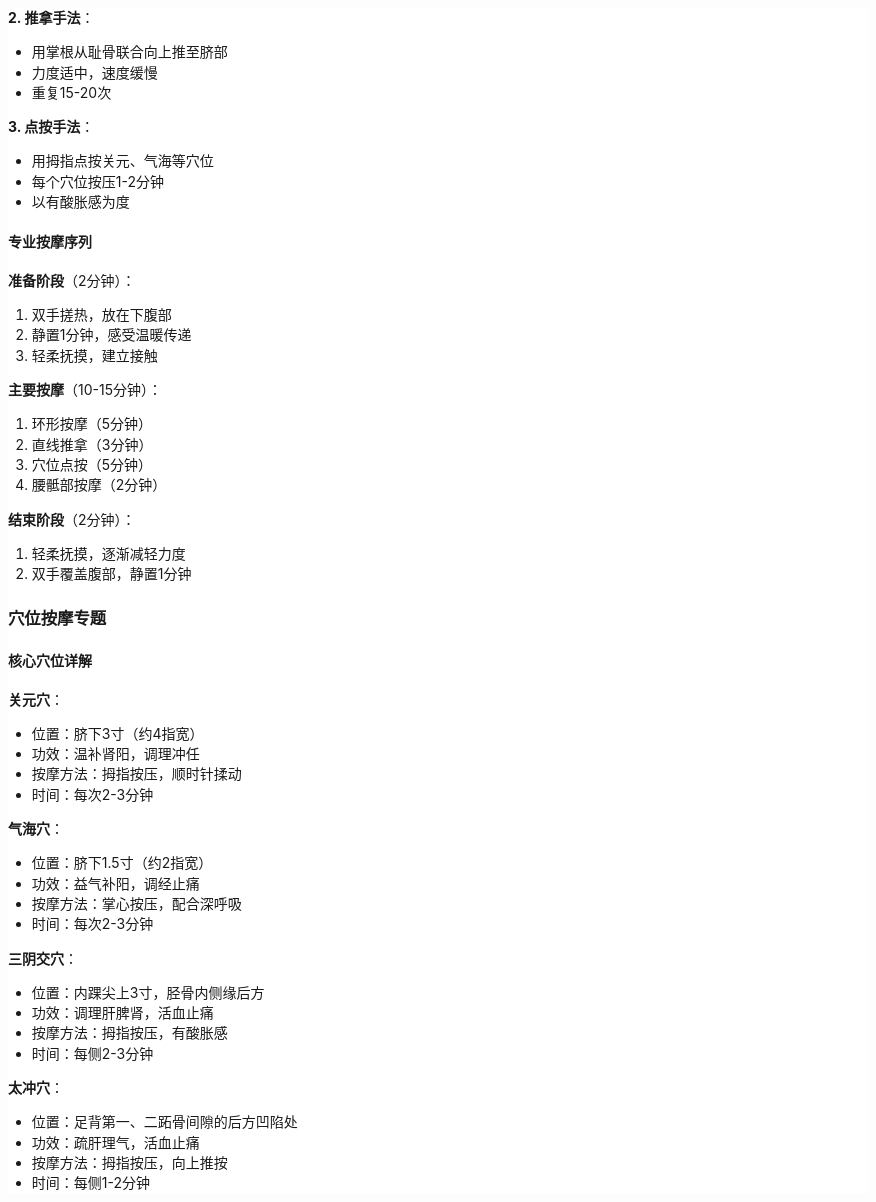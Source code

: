 **2. 推拿手法**：
- 用掌根从耻骨联合向上推至脐部
- 力度适中，速度缓慢
- 重复15-20次

**3. 点按手法**：
- 用拇指点按关元、气海等穴位
- 每个穴位按压1-2分钟
- 以有酸胀感为度

#### 专业按摩序列

**准备阶段**（2分钟）：
1. 双手搓热，放在下腹部
2. 静置1分钟，感受温暖传递
3. 轻柔抚摸，建立接触

**主要按摩**（10-15分钟）：
1. 环形按摩（5分钟）
2. 直线推拿（3分钟）
3. 穴位点按（5分钟）
4. 腰骶部按摩（2分钟）

**结束阶段**（2分钟）：
1. 轻柔抚摸，逐渐减轻力度
2. 双手覆盖腹部，静置1分钟

### 穴位按摩专题

#### 核心穴位详解

**关元穴**：
- 位置：脐下3寸（约4指宽）
- 功效：温补肾阳，调理冲任
- 按摩方法：拇指按压，顺时针揉动
- 时间：每次2-3分钟

**气海穴**：
- 位置：脐下1.5寸（约2指宽）
- 功效：益气补阳，调经止痛
- 按摩方法：掌心按压，配合深呼吸
- 时间：每次2-3分钟

**三阴交穴**：
- 位置：内踝尖上3寸，胫骨内侧缘后方
- 功效：调理肝脾肾，活血止痛
- 按摩方法：拇指按压，有酸胀感
- 时间：每侧2-3分钟

**太冲穴**：
- 位置：足背第一、二跖骨间隙的后方凹陷处
- 功效：疏肝理气，活血止痛
- 按摩方法：拇指按压，向上推按
- 时间：每侧1-2分钟
